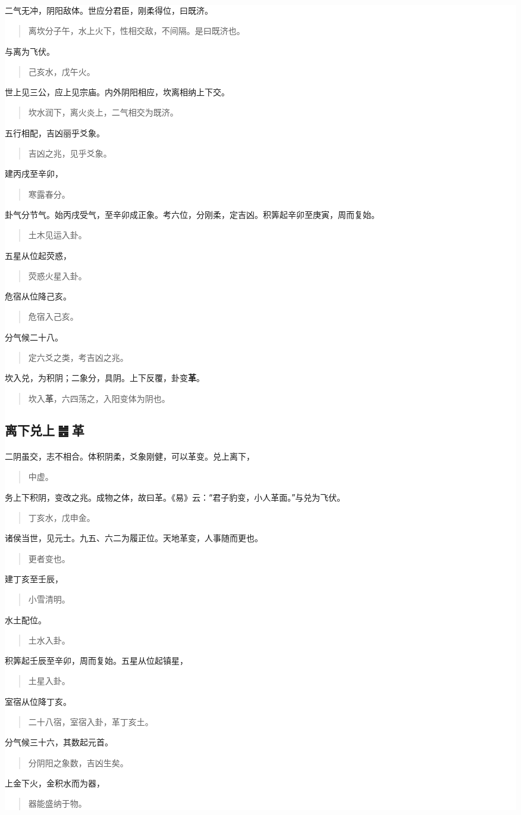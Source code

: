 二气无冲，阴阳敌体。世应分君臣，刚柔得位，曰既济。
> 离坎分子午，水上火下，性相交敌，不间隔。是曰既济也。

与离为飞伏。
> 己亥水，戊午火。

世上见三公，应上见宗庙。内外阴阳相应，坎离相纳上下交。
> 坎水润下，离火炎上，二气相交为既济。

五行相配，吉凶丽乎爻象。
> 吉凶之兆，见乎爻象。

建丙戌至辛卯，
> 寒露春分。

卦气分节气。始丙戌受气，至辛卯成正象。考六位，分刚柔，定吉凶。积筭起辛卯至庚寅，周而复始。
> 土木见运入卦。

五星从位起荧惑，
> 荧惑火星入卦。

危宿从位降己亥。
> 危宿入己亥。

分气候二十八。
> 定六爻之类，考吉凶之兆。

坎入兑，为积阴；二象分，具阴。上下反覆，卦变**革**。
> 坎入**革**，六四荡之，入阳变体为阴也。

<a id="49"/>

## 离下兑上 ䷰ 革

二阴虽交，志不相合。体积阴柔，爻象刚健，可以革变。兑上离下，
> 中虚。

务上下积阴，变改之兆。成物之体，故曰革。《易》云：“君子豹变，小人革面。”与兑为飞伏。
> 丁亥水，戊申金。

诸侯当世，见元士。九五、六二为履正位。天地革变，人事随而更也。
> 更者变也。

建丁亥至壬辰，
> 小雪清明。

水土配位。
> 土水入卦。

积筭起壬辰至辛卯，周而复始。五星从位起镇星，
> 土星入卦。

室宿从位降丁亥。
> 二十八宿，室宿入卦，革丁亥土。

分气候三十六，其数起元首。
> 分阴阳之象数，吉凶生矣。

上金下火，金积水而为器，
> 器能盛纳于物。
